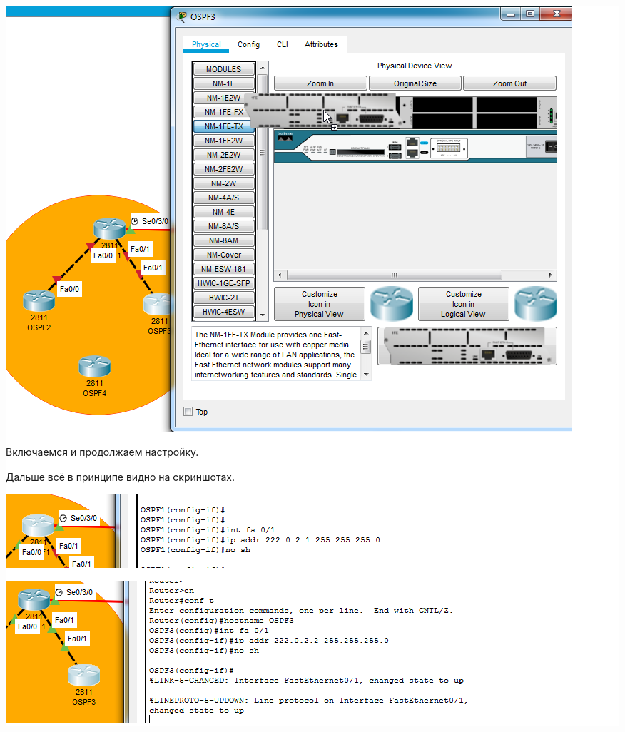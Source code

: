 ![10](https://github.com/baltineu/telecom-labs/blob/main/cisco_pt/ccna_openedu/sources/lab4/10.png)

Включаемся и продолжаем настройку.

Дальше всё в принципе видно на скриншотах.

![11](https://github.com/baltineu/telecom-labs/blob/main/cisco_pt/ccna_openedu/sources/lab4/11.png)

![12](https://github.com/baltineu/telecom-labs/blob/main/cisco_pt/ccna_openedu/sources/lab4/12.png)

